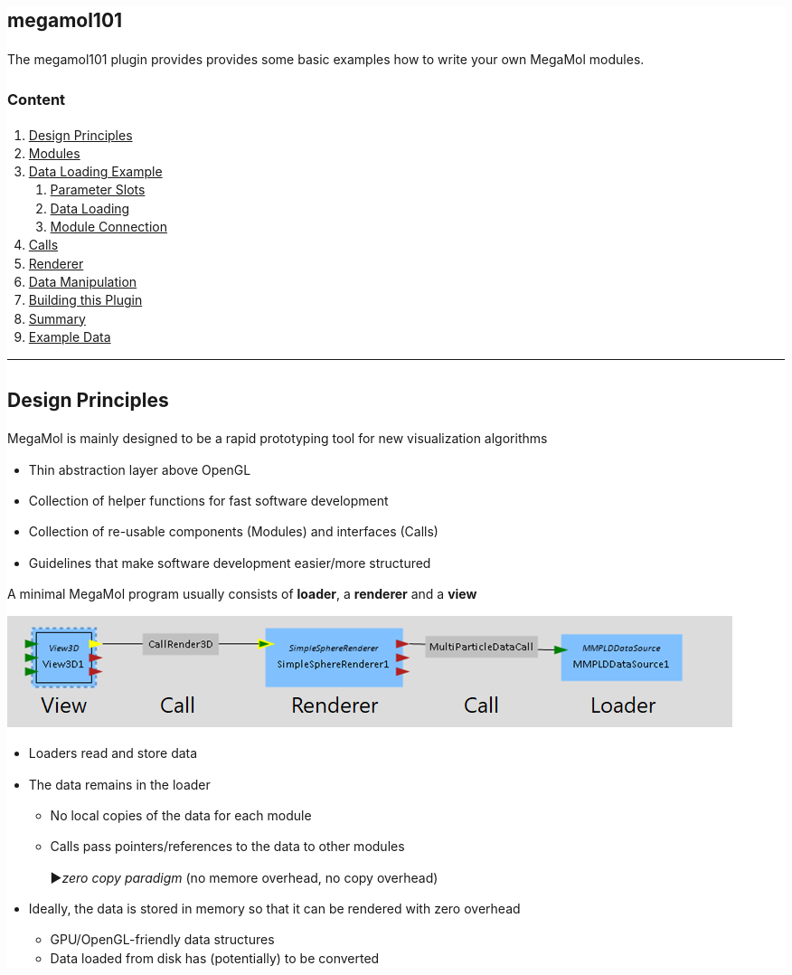 ## megamol101
The megamol101 plugin provides provides some basic examples how to write your own MegaMol modules.

### Content

1. [Design Principles](#design-principles)
2. [Modules](#modules)
3. [Data Loading Example](#data-loading-example)
   1. [Parameter Slots](#parameter-slots)
   2. [Data Loading](#data-loading)
   3. [Module Connection](#module-connection)
4. [Calls](#calls)
5. [Renderer](#renderer)
6. [Data Manipulation](#data-manipulation)
7. [Building this Plugin](#building-this-plugin)
8. [Summary](#summary)
9. [Example Data](#example-data)

---

## Design Principles

MegaMol is mainly designed to be a rapid prototyping tool for new visualization algorithms

* Thin abstraction layer above OpenGL

* Collection of helper functions for fast software development

* Collection of re-usable components (Modules) and interfaces (Calls)

* Guidelines that make software development easier/more structured

A minimal MegaMol program usually consists of **loader**, a **renderer** and a **view**

![Basic MegaMol Graph](images/basic_graph.png)

* Loaders read and store data

* The data remains in the loader

  * No local copies of the data for each module

  * Calls pass pointers/references to the data to other modules

    :arrow_forward:*zero copy paradigm* (no memore overhead, no copy overhead)

* Ideally, the data is stored in memory so that it can be rendered with zero overhead

  * GPU/OpenGL-friendly data structures
  * Data loaded from disk has (potentially) to be converted
